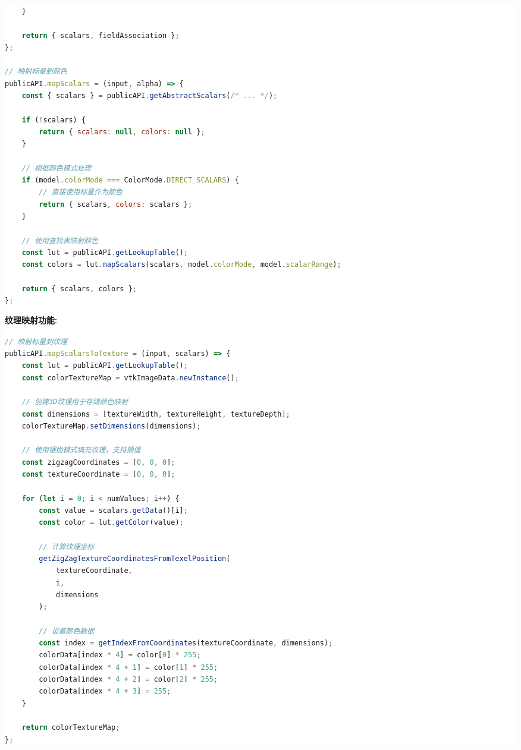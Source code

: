 ```javascript
    }
    
    return { scalars, fieldAssociation };
};

// 映射标量到颜色
publicAPI.mapScalars = (input, alpha) => {
    const { scalars } = publicAPI.getAbstractScalars(/* ... */);
    
    if (!scalars) {
        return { scalars: null, colors: null };
    }
    
    // 根据颜色模式处理
    if (model.colorMode === ColorMode.DIRECT_SCALARS) {
        // 直接使用标量作为颜色
        return { scalars, colors: scalars };
    }
    
    // 使用查找表映射颜色
    const lut = publicAPI.getLookupTable();
    const colors = lut.mapScalars(scalars, model.colorMode, model.scalarRange);
    
    return { scalars, colors };
};
```

**纹理映射功能**:

```javascript
// 映射标量到纹理
publicAPI.mapScalarsToTexture = (input, scalars) => {
    const lut = publicAPI.getLookupTable();
    const colorTextureMap = vtkImageData.newInstance();
    
    // 创建3D纹理用于存储颜色映射
    const dimensions = [textureWidth, textureHeight, textureDepth];
    colorTextureMap.setDimensions(dimensions);
    
    // 使用锯齿模式填充纹理，支持插值
    const zigzagCoordinates = [0, 0, 0];
    const textureCoordinate = [0, 0, 0];
    
    for (let i = 0; i < numValues; i++) {
        const value = scalars.getData()[i];
        const color = lut.getColor(value);
        
        // 计算纹理坐标
        getZigZagTextureCoordinatesFromTexelPosition(
            textureCoordinate, 
            i, 
            dimensions
        );
        
        // 设置颜色数据
        const index = getIndexFromCoordinates(textureCoordinate, dimensions);
        colorData[index * 4] = color[0] * 255;
        colorData[index * 4 + 1] = color[1] * 255;
        colorData[index * 4 + 2] = color[2] * 255;
        colorData[index * 4 + 3] = 255;
    }
    
    return colorTextureMap;
};
```